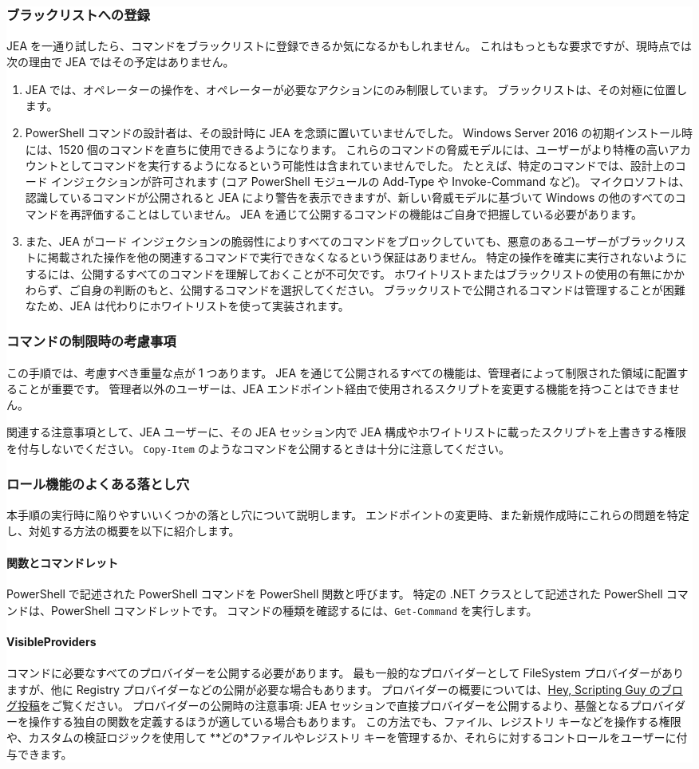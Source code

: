### ブラックリストへの登録
JEA を一通り試したら、コマンドをブラックリストに登録できるか気になるかもしれません。
これはもっともな要求ですが、現時点では次の理由で JEA ではその予定はありません。

1.  JEA では、オペレーターの操作を、オペレーターが必要なアクションにのみ制限しています。
ブラックリストは、その対極に位置します。

2.  PowerShell コマンドの設計者は、その設計時に JEA を念頭に置いていませんでした。
Windows Server 2016 の初期インストール時には、1520 個のコマンドを直ちに使用できるようになります。
これらのコマンドの脅威モデルには、ユーザーがより特権の高いアカウントとしてコマンドを実行するようになるという可能性は含まれていませんでした。
たとえば、特定のコマンドでは、設計上のコード インジェクションが許可されます (コア PowerShell モジュールの Add-Type や Invoke-Command など)。
マイクロソフトは、認識しているコマンドが公開されると JEA により警告を表示できますが、新しい脅威モデルに基づいて Windows の他のすべてのコマンドを再評価することはしていません。
JEA を通じて公開するコマンドの機能はご自身で把握している必要があります。  

3.  また、JEA がコード インジェクションの脆弱性によりすべてのコマンドをブロックしていても、悪意のあるユーザーがブラックリストに掲載された操作を他の関連するコマンドで実行できなくなるという保証はありません。
特定の操作を確実に実行されないようにするには、公開するすべてのコマンドを理解しておくことが不可欠です。
ホワイトリストまたはブラックリストの使用の有無にかかわらず、ご自身の判断のもと、公開するコマンドを選択してください。
ブラックリストで公開されるコマンドは管理することが困難なため、JEA は代わりにホワイトリストを使って実装されます。

### コマンドの制限時の考慮事項
この手順では、考慮すべき重量な点が 1 つあります。
JEA を通じて公開されるすべての機能は、管理者によって制限された領域に配置することが重要です。
管理者以外のユーザーは、JEA エンドポイント経由で使用されるスクリプトを変更する機能を持つことはできません。

関連する注意事項として、JEA ユーザーに、その JEA セッション内で JEA 構成やホワイトリストに載ったスクリプトを上書きする権限を付与しないでください。
`Copy-Item` のようなコマンドを公開するときは十分に注意してください。

### ロール機能のよくある落とし穴
本手順の実行時に陥りやすいいくつかの落とし穴について説明します。
エンドポイントの変更時、また新規作成時にこれらの問題を特定し、対処する方法の概要を以下に紹介します。

#### 関数とコマンドレット
PowerShell で記述された PowerShell コマンドを PowerShell 関数と呼びます。
特定の .NET クラスとして記述された PowerShell コマンドは、PowerShell コマンドレットです。
コマンドの種類を確認するには、`Get-Command` を実行します。

#### VisibleProviders 
コマンドに必要なすべてのプロバイダーを公開する必要があります。
最も一般的なプロバイダーとして FileSystem プロバイダーがありますが、他に Registry プロバイダーなどの公開が必要な場合もあります。
プロバイダーの概要については、[Hey, Scripting Guy のブログ投稿](http://blogs.technet.com/b/heyscriptingguy/archive/2015/04/20/find-and-use-windows-powershell-providers.aspx)をご覧ください。
プロバイダーの公開時の注意事項: JEA セッションで直接プロバイダーを公開するより、基盤となるプロバイダーを操作する独自の関数を定義するほうが適している場合もあります。
この方法でも、ファイル、レジストリ キーなどを操作する権限や、カスタムの検証ロジックを使用して **どの*ファイルやレジストリ キーを管理するか、それらに対するコントロールをユーザーに付与できます。





